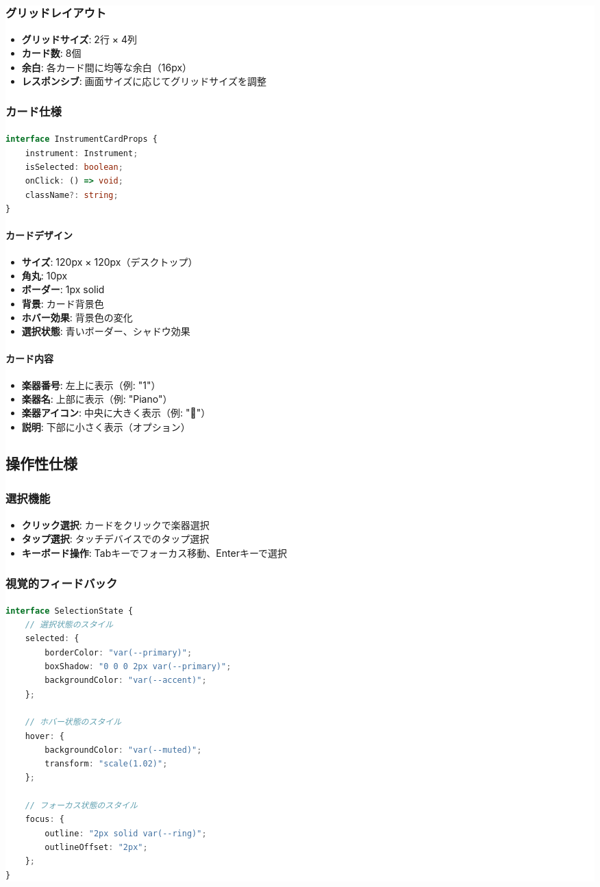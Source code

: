 ### グリッドレイアウト
- **グリッドサイズ**: 2行 × 4列
- **カード数**: 8個
- **余白**: 各カード間に均等な余白（16px）
- **レスポンシブ**: 画面サイズに応じてグリッドサイズを調整

### カード仕様
```typescript
interface InstrumentCardProps {
    instrument: Instrument;
    isSelected: boolean;
    onClick: () => void;
    className?: string;
}
```

#### カードデザイン
- **サイズ**: 120px × 120px（デスクトップ）
- **角丸**: 10px
- **ボーダー**: 1px solid
- **背景**: カード背景色
- **ホバー効果**: 背景色の変化
- **選択状態**: 青いボーダー、シャドウ効果

#### カード内容
- **楽器番号**: 左上に表示（例: "1"）
- **楽器名**: 上部に表示（例: "Piano"）
- **楽器アイコン**: 中央に大きく表示（例: "🎹"）
- **説明**: 下部に小さく表示（オプション）

## 操作性仕様

### 選択機能
- **クリック選択**: カードをクリックで楽器選択
- **タップ選択**: タッチデバイスでのタップ選択
- **キーボード操作**: Tabキーでフォーカス移動、Enterキーで選択

### 視覚的フィードバック
```typescript
interface SelectionState {
    // 選択状態のスタイル
    selected: {
        borderColor: "var(--primary)";
        boxShadow: "0 0 0 2px var(--primary)";
        backgroundColor: "var(--accent)";
    };
    
    // ホバー状態のスタイル
    hover: {
        backgroundColor: "var(--muted)";
        transform: "scale(1.02)";
    };
    
    // フォーカス状態のスタイル
    focus: {
        outline: "2px solid var(--ring)";
        outlineOffset: "2px";
    };
}
```
